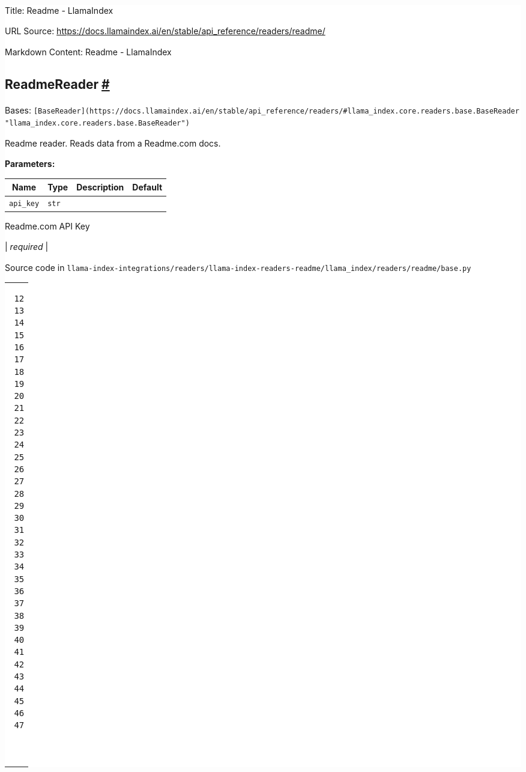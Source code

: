 Title: Readme - LlamaIndex

URL Source: https://docs.llamaindex.ai/en/stable/api_reference/readers/readme/

Markdown Content:
Readme - LlamaIndex


ReadmeReader [#](https://docs.llamaindex.ai/en/stable/api_reference/readers/readme/#llama_index.readers.readme.ReadmeReader "Permanent link")
---------------------------------------------------------------------------------------------------------------------------------------------

Bases: `[BaseReader](https://docs.llamaindex.ai/en/stable/api_reference/readers/#llama_index.core.readers.base.BaseReader "llama_index.core.readers.base.BaseReader")`

Readme reader. Reads data from a Readme.com docs.

**Parameters:**

| Name | Type | Description | Default |
| --- | --- | --- | --- |
| `api_key` | `str` | 
Readme.com API Key



 | _required_ |

Source code in `llama-index-integrations/readers/llama-index-readers-readme/llama_index/readers/readme/base.py`

<table class="highlighttable"><tbody><tr><td class="linenos"><div class="linenodiv"><pre><span></span><span class="normal"> 12</span>
<span class="normal"> 13</span>
<span class="normal"> 14</span>
<span class="normal"> 15</span>
<span class="normal"> 16</span>
<span class="normal"> 17</span>
<span class="normal"> 18</span>
<span class="normal"> 19</span>
<span class="normal"> 20</span>
<span class="normal"> 21</span>
<span class="normal"> 22</span>
<span class="normal"> 23</span>
<span class="normal"> 24</span>
<span class="normal"> 25</span>
<span class="normal"> 26</span>
<span class="normal"> 27</span>
<span class="normal"> 28</span>
<span class="normal"> 29</span>
<span class="normal"> 30</span>
<span class="normal"> 31</span>
<span class="normal"> 32</span>
<span class="normal"> 33</span>
<span class="normal"> 34</span>
<span class="normal"> 35</span>
<span class="normal"> 36</span>
<span class="normal"> 37</span>
<span class="normal"> 38</span>
<span class="normal"> 39</span>
<span class="normal"> 40</span>
<span class="normal"> 41</span>
<span class="normal"> 42</span>
<span class="normal"> 43</span>
<span class="normal"> 44</span>
<span class="normal"> 45</span>
<span class="normal"> 46</span>
<span class="normal"> 47</span>